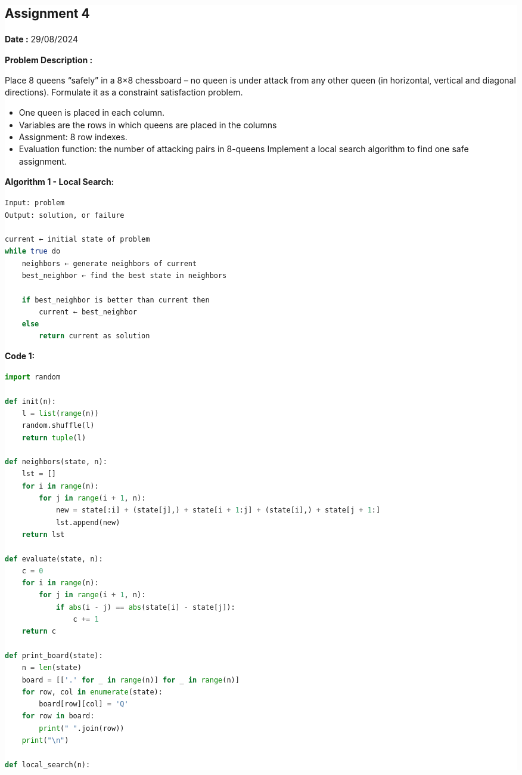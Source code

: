 ## Assignment 4
**Date :** 29/08/2024

**Problem Description :** 

Place 8 queens “safely” in a 8×8 chessboard – no queen is under attack from any other queen
(in horizontal, vertical and diagonal directions). Formulate it as a constraint satisfaction problem.
- One queen is placed in each column.
- Variables are the rows in which queens are placed in the columns
- Assignment: 8 row indexes.
- Evaluation function: the number of attacking pairs in 8-queens
Implement a local search algorithm to find one safe assignment.

**Algorithm 1 - Local Search:**
```bash
Input: problem
Output: solution, or failure

current ← initial state of problem
while true do
    neighbors ← generate neighbors of current
    best_neighbor ← find the best state in neighbors

    if best_neighbor is better than current then
        current ← best_neighbor
    else
        return current as solution
```

**Code 1:** 
```python
import random

def init(n):
    l = list(range(n))
    random.shuffle(l)
    return tuple(l)

def neighbors(state, n):
    lst = []
    for i in range(n):
        for j in range(i + 1, n):
            new = state[:i] + (state[j],) + state[i + 1:j] + (state[i],) + state[j + 1:]
            lst.append(new)
    return lst

def evaluate(state, n):
    c = 0
    for i in range(n):
        for j in range(i + 1, n):
            if abs(i - j) == abs(state[i] - state[j]):
                c += 1
    return c

def print_board(state):
    n = len(state)
    board = [['.' for _ in range(n)] for _ in range(n)]
    for row, col in enumerate(state):
        board[row][col] = 'Q'
    for row in board:
        print(" ".join(row))
    print("\n")

def local_search(n):
```